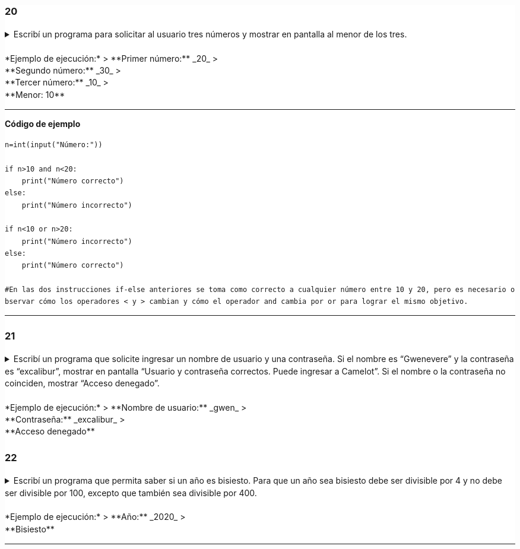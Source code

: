 
### 20
<details><summary>Escribí un programa para solicitar al usuario tres números y mostrar en pantalla al menor de los tres.
</summary></details>
&nbsp;
<br>*Ejemplo de ejecución:*
> **Primer número:** _20_
> <br> **Segundo número:** _30_
> <br> **Tercer número:** _10_
> <br> **Menor: 10**

---

**Código de ejemplo**
<pre><code>n=int(input("Número:"))

if n>10 and n<20:
    print("Número correcto")
else:
    print("Número incorrecto")

if n<10 or n>20:
    print("Número incorrecto")
else:
    print("Número correcto")
    
#En las dos instrucciones if-else anteriores se toma como correcto a cualquier número entre 10 y 20, pero es necesario observar cómo los operadores < y > cambian y cómo el operador and cambia por or para lograr el mismo objetivo.</code></pre>

---

### 21
<details><summary>Escribí un programa que solicite ingresar un nombre de usuario y una contraseña. Si el nombre es “Gwenevere” y la contraseña es “excalibur”, mostrar en pantalla “Usuario y contraseña correctos. Puede ingresar a Camelot”. Si el nombre o la contraseña no coinciden, mostrar “Acceso denegado”.
</summary></details>
&nbsp;
<br>*Ejemplo de ejecución:*
> **Nombre de usuario:** _gwen_
> <br> **Contraseña:** _excalibur_
> <br> **Acceso denegado**


### 22
<details><summary>Escribí un programa que permita saber si un año es bisiesto. Para que un año sea bisiesto debe ser divisible por 4 y no debe ser divisible por 100, excepto que también sea divisible por 400.
</summary></details>
&nbsp;
<br>*Ejemplo de ejecución:*
> **Año:** _2020_
> <br> **Bisiesto**

---